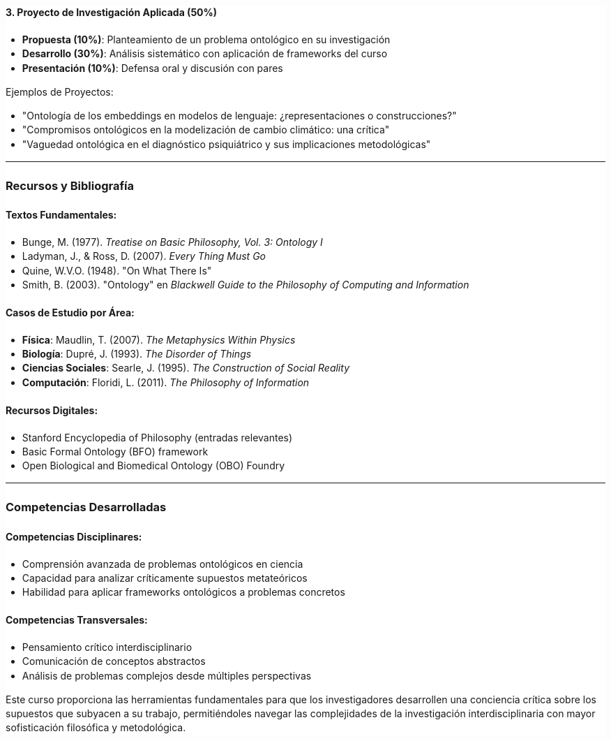 #### **3\. Proyecto de Investigación Aplicada (50%)**

* **Propuesta (10%)**: Planteamiento de un problema ontológico en su investigación  
* **Desarrollo (30%)**: Análisis sistemático con aplicación de frameworks del curso  
* **Presentación (10%)**: Defensa oral y discusión con pares

Ejemplos de Proyectos:

* "Ontología de los embeddings en modelos de lenguaje: ¿representaciones o construcciones?"  
* "Compromisos ontológicos en la modelización de cambio climático: una crítica"  
* "Vaguedad ontológica en el diagnóstico psiquiátrico y sus implicaciones metodológicas"

---

### **Recursos y Bibliografía**

#### **Textos Fundamentales:**

* Bunge, M. (1977). *Treatise on Basic Philosophy, Vol. 3: Ontology I*  
* Ladyman, J., & Ross, D. (2007). *Every Thing Must Go*  
* Quine, W.V.O. (1948). "On What There Is"  
* Smith, B. (2003). "Ontology" en *Blackwell Guide to the Philosophy of Computing and Information*

#### **Casos de Estudio por Área:**

* **Física**: Maudlin, T. (2007). *The Metaphysics Within Physics*  
* **Biología**: Dupré, J. (1993). *The Disorder of Things*  
* **Ciencias Sociales**: Searle, J. (1995). *The Construction of Social Reality*  
* **Computación**: Floridi, L. (2011). *The Philosophy of Information*

#### **Recursos Digitales:**

* Stanford Encyclopedia of Philosophy (entradas relevantes)  
* Basic Formal Ontology (BFO) framework  
* Open Biological and Biomedical Ontology (OBO) Foundry

---

### **Competencias Desarrolladas**

#### **Competencias Disciplinares:**

* Comprensión avanzada de problemas ontológicos en ciencia  
* Capacidad para analizar críticamente supuestos metateóricos  
* Habilidad para aplicar frameworks ontológicos a problemas concretos

#### **Competencias Transversales:**

* Pensamiento crítico interdisciplinario  
* Comunicación de conceptos abstractos  
* Análisis de problemas complejos desde múltiples perspectivas

Este curso proporciona las herramientas fundamentales para que los investigadores desarrollen una conciencia crítica sobre los supuestos que subyacen a su trabajo, permitiéndoles navegar las complejidades de la investigación interdisciplinaria con mayor sofisticación filosófica y metodológica.  
